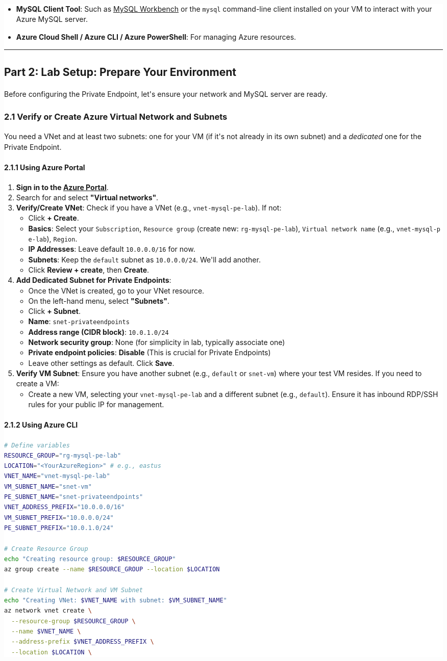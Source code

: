 * **MySQL Client Tool**: Such as [MySQL Workbench](https://www.mysql.com/products/workbench/) or the `mysql` command-line client installed on your VM to interact with your Azure MySQL server.

* **Azure Cloud Shell / Azure CLI / Azure PowerShell**: For managing Azure resources.

-----

## Part 2: Lab Setup: Prepare Your Environment

Before configuring the Private Endpoint, let's ensure your network and MySQL server are ready.

### 2.1 Verify or Create Azure Virtual Network and Subnets

You need a VNet and at least two subnets: one for your VM (if it's not already in its own subnet) and a *dedicated* one for the Private Endpoint.

#### 2.1.1 Using Azure Portal

1.  **Sign in to the [Azure Portal](https://portal.azure.com/)**.
2.  Search for and select **"Virtual networks"**.
3.  **Verify/Create VNet**: Check if you have a VNet (e.g., `vnet-mysql-pe-lab`). If not:
      * Click **+ Create**.
      * **Basics**: Select your `Subscription`, `Resource group` (create new: `rg-mysql-pe-lab`), `Virtual network name` (e.g., `vnet-mysql-pe-lab`), `Region`.
      * **IP Addresses**: Leave default `10.0.0.0/16` for now.
      * **Subnets**: Keep the `default` subnet as `10.0.0.0/24`. We'll add another.
      * Click **Review + create**, then **Create**.
4.  **Add Dedicated Subnet for Private Endpoints**:
      * Once the VNet is created, go to your VNet resource.
      * On the left-hand menu, select **"Subnets"**.
      * Click **+ Subnet**.
      * **Name**: `snet-privateendpoints`
      * **Address range (CIDR block)**: `10.0.1.0/24`
      * **Network security group**: None (for simplicity in lab, typically associate one)
      * **Private endpoint policies**: **Disable** (This is crucial for Private Endpoints)
      * Leave other settings as default. Click **Save**.
5.  **Verify VM Subnet**: Ensure you have another subnet (e.g., `default` or `snet-vm`) where your test VM resides. If you need to create a VM:
      * Create a new VM, selecting your `vnet-mysql-pe-lab` and a different subnet (e.g., `default`). Ensure it has inbound RDP/SSH rules for your public IP for management.

#### 2.1.2 Using Azure CLI

```bash
# Define variables
RESOURCE_GROUP="rg-mysql-pe-lab"
LOCATION="<YourAzureRegion>" # e.g., eastus
VNET_NAME="vnet-mysql-pe-lab"
VM_SUBNET_NAME="snet-vm"
PE_SUBNET_NAME="snet-privateendpoints"
VNET_ADDRESS_PREFIX="10.0.0.0/16"
VM_SUBNET_PREFIX="10.0.0.0/24"
PE_SUBNET_PREFIX="10.0.1.0/24"

# Create Resource Group
echo "Creating resource group: $RESOURCE_GROUP"
az group create --name $RESOURCE_GROUP --location $LOCATION

# Create Virtual Network and VM Subnet
echo "Creating VNet: $VNET_NAME with subnet: $VM_SUBNET_NAME"
az network vnet create \
  --resource-group $RESOURCE_GROUP \
  --name $VNET_NAME \
  --address-prefix $VNET_ADDRESS_PREFIX \
  --location $LOCATION \
```